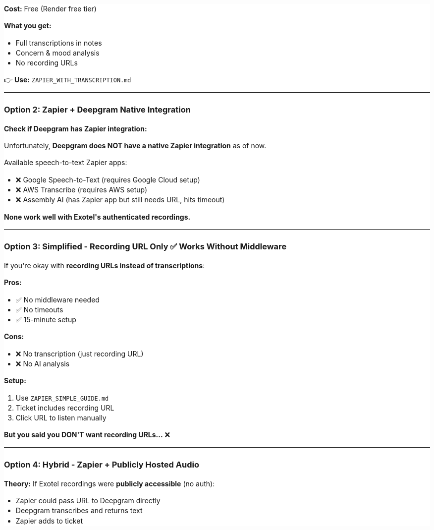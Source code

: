 **Cost:** Free (Render free tier)

**What you get:**
- Full transcriptions in notes
- Concern & mood analysis
- No recording URLs

👉 **Use:** `ZAPIER_WITH_TRANSCRIPTION.md`

---

### **Option 2: Zapier + Deepgram Native Integration**

**Check if Deepgram has Zapier integration:**

Unfortunately, **Deepgram does NOT have a native Zapier integration** as of now.

Available speech-to-text Zapier apps:
- ❌ Google Speech-to-Text (requires Google Cloud setup)
- ❌ AWS Transcribe (requires AWS setup)
- ❌ Assembly AI (has Zapier app but still needs URL, hits timeout)

**None work well with Exotel's authenticated recordings.**

---

### **Option 3: Simplified - Recording URL Only** ✅ **Works Without Middleware**

If you're okay with **recording URLs instead of transcriptions**:

**Pros:**
- ✅ No middleware needed
- ✅ No timeouts
- ✅ 15-minute setup

**Cons:**
- ❌ No transcription (just recording URL)
- ❌ No AI analysis

**Setup:**
1. Use `ZAPIER_SIMPLE_GUIDE.md`
2. Ticket includes recording URL
3. Click URL to listen manually

**But you said you DON'T want recording URLs...** ❌

---

### **Option 4: Hybrid - Zapier + Publicly Hosted Audio**

**Theory:**
If Exotel recordings were **publicly accessible** (no auth):
- Zapier could pass URL to Deepgram directly
- Deepgram transcribes and returns text
- Zapier adds to ticket
